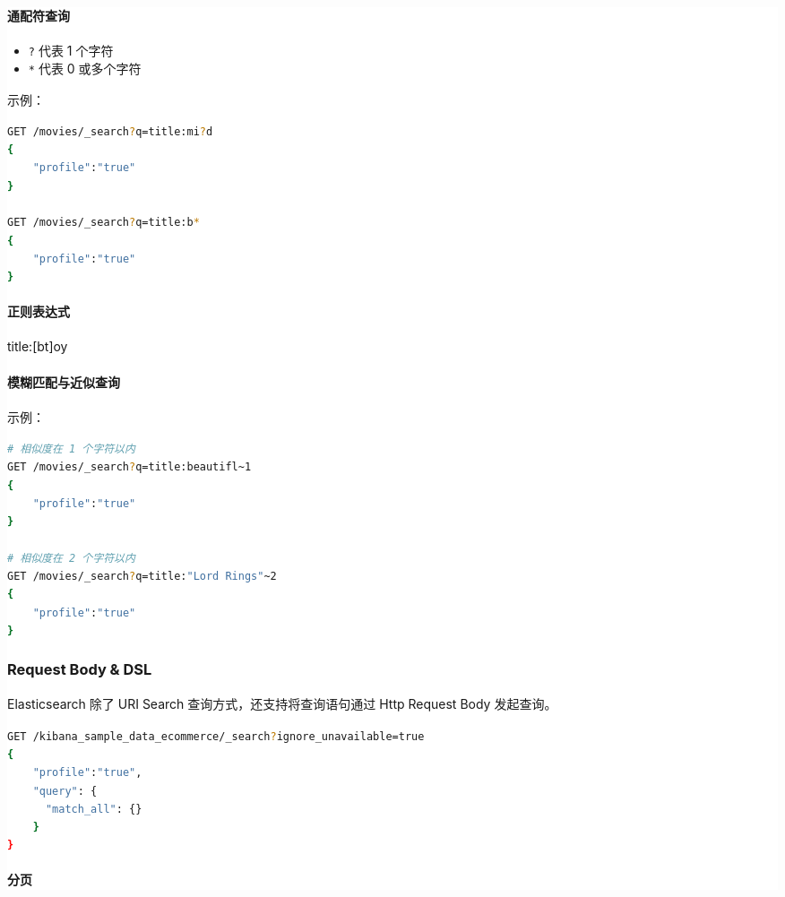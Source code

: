 #### 通配符查询

- `?` 代表 1 个字符
- `*` 代表 0 或多个字符

示例：

```bash
GET /movies/_search?q=title:mi?d
{
	"profile":"true"
}

GET /movies/_search?q=title:b*
{
	"profile":"true"
}
```

#### 正则表达式

title:[bt]oy

#### 模糊匹配与近似查询

示例：

```bash
# 相似度在 1 个字符以内
GET /movies/_search?q=title:beautifl~1
{
	"profile":"true"
}

# 相似度在 2 个字符以内
GET /movies/_search?q=title:"Lord Rings"~2
{
	"profile":"true"
}
```

### Request Body & DSL

Elasticsearch 除了 URI Search 查询方式，还支持将查询语句通过 Http Request Body 发起查询。

```bash
GET /kibana_sample_data_ecommerce/_search?ignore_unavailable=true
{
	"profile":"true",
	"query": {
	  "match_all": {}
	}
}
```

#### 分页
